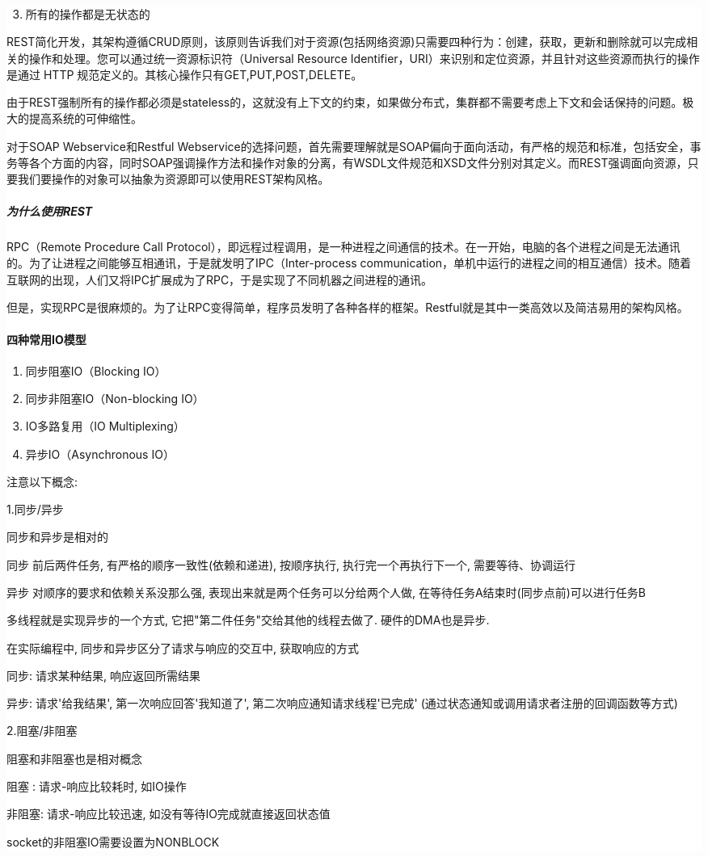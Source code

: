 3. 所有的操作都是无状态的

REST简化开发，其架构遵循CRUD原则，该原则告诉我们对于资源(包括网络资源)只需要四种行为：创建，获取，更新和删除就可以完成相关的操作和处理。您可以通过统一资源标识符（Universal
Resource Identifier，URI）来识别和定位资源，并且针对这些资源而执行的操作是通过
HTTP 规范定义的。其核心操作只有GET,PUT,POST,DELETE。

由于REST强制所有的操作都必须是stateless的，这就没有上下文的约束，如果做分布式，集群都不需要考虑上下文和会话保持的问题。极大的提高系统的可伸缩性。

对于SOAP Webservice和Restful
Webservice的选择问题，首先需要理解就是SOAP偏向于面向活动，有严格的规范和标准，包括安全，事务等各个方面的内容，同时SOAP强调操作方法和操作对象的分离，有WSDL文件规范和XSD文件分别对其定义。而REST强调面向资源，只要我们要操作的对象可以抽象为资源即可以使用REST架构风格。

##### 为什么使用REST

RPC（Remote Procedure Call
Protocol），即远程过程调用，是一种进程之间通信的技术。在一开始，电脑的各个进程之间是无法通讯的。为了让进程之间能够互相通讯，于是就发明了IPC（Inter-process
communication，单机中运行的进程之间的相互通信）技术。随着互联网的出现，人们又将IPC扩展成为了RPC，于是实现了不同机器之间进程的通讯。

但是，实现RPC是很麻烦的。为了让RPC变得简单，程序员发明了各种各样的框架。Restful就是其中一类高效以及简洁易用的架构风格。

#### 四种常用IO模型

1) 同步阻塞IO（Blocking IO）

2) 同步非阻塞IO（Non-blocking IO）

3) IO多路复用（IO Multiplexing）

4) 异步IO（Asynchronous IO）

注意以下概念:

1.同步/异步

同步和异步是相对的

同步 前后两件任务, 有严格的顺序一致性(依赖和递进), 按顺序执行,
执行完一个再执行下一个, 需要等待、协调运行

异步 对顺序的要求和依赖关系没那么强, 表现出来就是两个任务可以分给两个人做,
在等待任务A结束时(同步点前)可以进行任务B

多线程就是实现异步的一个方式, 它把"第二件任务"交给其他的线程去做了.
硬件的DMA也是异步.

在实际编程中, 同步和异步区分了请求与响应的交互中, 获取响应的方式

同步: 请求某种结果, 响应返回所需结果

异步: 请求'给我结果', 第一次响应回答'我知道了', 第二次响应通知请求线程'已完成'
(通过状态通知或调用请求者注册的回调函数等方式)

2.阻塞/非阻塞

阻塞和非阻塞也是相对概念

阻塞 : 请求-响应比较耗时, 如IO操作

非阻塞: 请求-响应比较迅速, 如没有等待IO完成就直接返回状态值

socket的非阻塞IO需要设置为NONBLOCK

